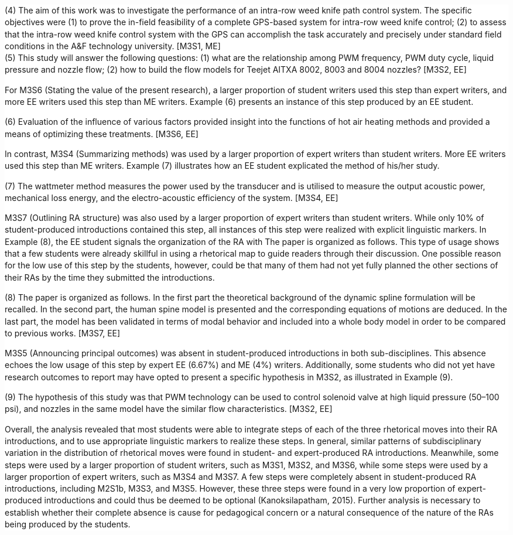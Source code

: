 (4) The aim of this work was to investigate the performance of an intra-row weed knife path control system. The specific objectives were (1) to prove the in-field feasibility of a complete GPS-based system for intra-row weed knife control; (2) to assess that the intra-row weed knife control system with the GPS can accomplish the task accurately and precisely under standard field conditions in the A&F technology university. [M3S1, ME]   
(5) This study will answer the following questions: (1) what are the relationship among PWM frequency, PWM duty cycle, liquid pressure and nozzle flow; (2) how to build the flow models for Teejet AITXA 8002, 8003 and 8004 nozzles? [M3S2, EE]

For M3S6 (Stating the value of the present research), a larger proportion of student writers used this step than expert writers, and more EE writers used this step than ME writers. Example (6) presents an instance of this step produced by an EE student.

(6) Evaluation of the influence of various factors provided insight into the functions of hot air heating methods and provided a means of optimizing these treatments. [M3S6, EE]

In contrast, M3S4 (Summarizing methods) was used by a larger proportion of expert writers than student writers. More EE writers used this step than ME writers. Example (7) illustrates how an EE student explicated the method of his/her study.

(7) The wattmeter method measures the power used by the transducer and is utilised to measure the output acoustic power, mechanical loss energy, and the electro-acoustic efficiency of the system. [M3S4, EE]

M3S7 (Outlining RA structure) was also used by a larger proportion of expert writers than student writers. While only $1 0 \%$ of student-produced introductions contained this step, all instances of this step were realized with explicit linguistic markers. In Example (8), the EE student signals the organization of the RA with The paper is organized as follows. This type of usage shows that a few students were already skillful in using a rhetorical map to guide readers through their discussion. One possible reason for the low use of this step by the students, however, could be that many of them had not yet fully planned the other sections of their RAs by the time they submitted the introductions.

(8) The paper is organized as follows. In the first part the theoretical background of the dynamic spline formulation will be recalled. In the second part, the human spine model is presented and the corresponding equations of motions are deduced. In the last part, the model has been validated in terms of modal behavior and included into a whole body model in order to be compared to previous works. [M3S7, EE]

M3S5 (Announcing principal outcomes) was absent in student-produced introductions in both sub-disciplines. This absence echoes the low usage of this step by expert EE $( 6 . 6 7 \% )$ and ME $( 4 \% )$ writers. Additionally, some students who did not yet have research outcomes to report may have opted to present a specific hypothesis in M3S2, as illustrated in Example (9).

(9) The hypothesis of this study was that PWM technology can be used to control solenoid valve at high liquid pressure (50–100 psi), and nozzles in the same model have the similar flow characteristics. [M3S2, EE]

Overall, the analysis revealed that most students were able to integrate steps of each of the three rhetorical moves into their RA introductions, and to use appropriate linguistic markers to realize these steps. In general, similar patterns of subdisciplinary variation in the distribution of rhetorical moves were found in student- and expert-produced RA introductions. Meanwhile, some steps were used by a larger proportion of student writers, such as M3S1, M3S2, and M3S6, while some steps were used by a larger proportion of expert writers, such as M3S4 and M3S7. A few steps were completely absent in student-produced RA introductions, including M2S1b, M3S3, and M3S5. However, these three steps were found in a very low proportion of expert-produced introductions and could thus be deemed to be optional (Kanoksilapatham, 2015). Further analysis is necessary to establish whether their complete absence is cause for pedagogical concern or a natural consequence of the nature of the RAs being produced by the students.
